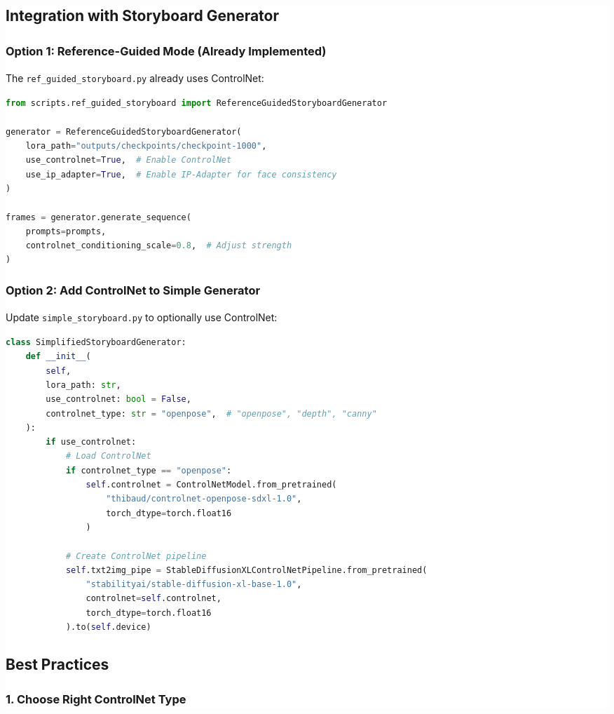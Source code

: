 ## Integration with Storyboard Generator

### Option 1: Reference-Guided Mode (Already Implemented)

The `ref_guided_storyboard.py` already uses ControlNet:

```python
from scripts.ref_guided_storyboard import ReferenceGuidedStoryboardGenerator

generator = ReferenceGuidedStoryboardGenerator(
    lora_path="outputs/checkpoints/checkpoint-1000",
    use_controlnet=True,  # Enable ControlNet
    use_ip_adapter=True,  # Enable IP-Adapter for face consistency
)

frames = generator.generate_sequence(
    prompts=prompts,
    controlnet_conditioning_scale=0.8,  # Adjust strength
)
```

### Option 2: Add ControlNet to Simple Generator

Update `simple_storyboard.py` to optionally use ControlNet:

```python
class SimplifiedStoryboardGenerator:
    def __init__(
        self,
        lora_path: str,
        use_controlnet: bool = False,
        controlnet_type: str = "openpose",  # "openpose", "depth", "canny"
    ):
        if use_controlnet:
            # Load ControlNet
            if controlnet_type == "openpose":
                self.controlnet = ControlNetModel.from_pretrained(
                    "thibaud/controlnet-openpose-sdxl-1.0",
                    torch_dtype=torch.float16
                )
            
            # Create ControlNet pipeline
            self.txt2img_pipe = StableDiffusionXLControlNetPipeline.from_pretrained(
                "stabilityai/stable-diffusion-xl-base-1.0",
                controlnet=self.controlnet,
                torch_dtype=torch.float16
            ).to(self.device)
```

## Best Practices

### 1. Choose Right ControlNet Type
